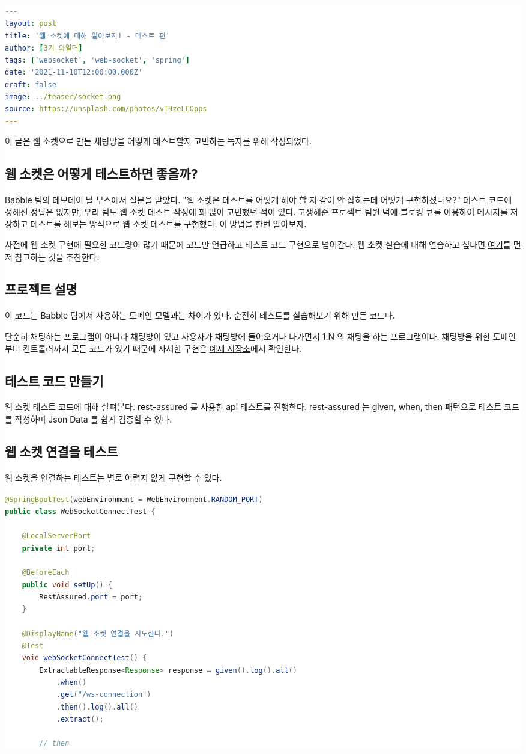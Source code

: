 ```yaml
---
layout: post
title: '웹 소켓에 대해 알아보자! - 테스트 편'
author: [3기_와일더]
tags: ['websocket', 'web-socket', 'spring']
date: '2021-11-10T12:00:00.000Z'
draft: false
image: ../teaser/socket.png
source: https://unsplash.com/photos/vT9zeLCOpps
---
```


이 글은 웹 소켓으로 만든 채팅방을 어떻게 테스트할지 고민하는 독자를 위해 작성되었다. 

## 웹 소켓은 어떻게 테스트하면 좋을까?

Babble 팀의 데모데이 날 부스에서 질문을 받았다. "웹 소켓은 테스트를 어떻게 해야 할 지 감이 안 잡히는데 어떻게 구현하셨나요?" 테스트 코드에 정해진 정답은 없지만, 우리 팀도 웹 소켓 테스트 작성에 꽤 많이 고민했던 적이 있다. 고생해준 프로젝트 팀원 덕에 블로킹 큐를 이용하여 메시지를 저장하고 테스트를 해보는 방식으로 웹 소켓 테스트를 구현했다. 이 방법을 한번 알아보자.

사전에 웹 소켓 구현에 필요한 코드량이 많기 때문에 코드만 언급하고 테스트 코드 구현으로 넘어간다. 웹 소켓 실습에 대해 연습하고 싶다면 [여기](https://tecoble.techcourse.co.kr/post/2021-09-05-web-socket-practice/)를 먼저 참고하는 것을 추천한다.

## 프로젝트 설명

이 코드는 Babble 팀에서 사용하는 도메인 모델과는 차이가 있다. 순전히 테스트를 실습해보기 위해 만든 코드다. 

단순히 채팅하는 프로그램이 아니라 채팅방이 있고 사용자가 채팅방에 들어오거나 나가면서 1:N 의 채팅을 하는 프로그램이다. 채팅방을 위한 도메인부터 컨트롤러까지 모든 코드가 있기 때문에 자세한 구현은 [예제 저장소](https://github.com/lns13301/jwp-web-socket/tree/feature/practice)에서 확인한다.



## 테스트 코드 만들기

웹 소켓 테스트 코드에 대해 살펴본다. rest-assured 를 사용한 api 테스트를 진행한다. rest-assured 는 given, when, then 패턴으로 테스트 코드를 작성하며 Json Data 를 쉽게 검증할 수 있다.



## 웹 소켓 연결을 테스트

웹 소켓을 연결하는 테스트는 별로 어렵지 않게 구현할 수 있다.

```java
@SpringBootTest(webEnvironment = WebEnvironment.RANDOM_PORT)
public class WebSocketConnectTest {

    @LocalServerPort
    private int port;

    @BeforeEach
    public void setUp() {
        RestAssured.port = port;
    }

    @DisplayName("웹 소켓 연결을 시도한다.")
    @Test
    void webSocketConnectTest() {
        ExtractableResponse<Response> response = given().log().all()
            .when()
            .get("/ws-connection")
            .then().log().all()
            .extract();

        // then
```